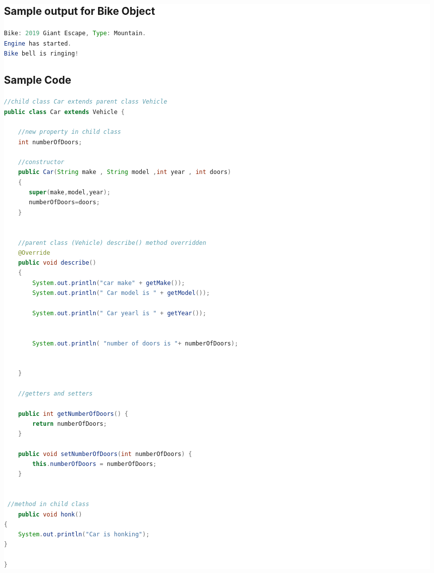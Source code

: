 ## Sample output for Bike Object

```java
Bike: 2019 Giant Escape, Type: Mountain.
Engine has started.
Bike bell is ringing!
```

## Sample Code

```java
//child class Car extends parent class Vehicle
public class Car extends Vehicle {

    //new property in child class
    int numberOfDoors;

    //constructor
    public Car(String make , String model ,int year , int doors)
    {
       super(make,model,year);
       numberOfDoors=doors;
    }


    //parent class (Vehicle) describe() method overridden
    @Override
    public void describe()
    {
        System.out.println("car make" + getMake());
        System.out.println(" Car model is " + getModel());
        
        System.out.println(" Car yearl is " + getYear());


        System.out.println( "number of doors is "+ numberOfDoors);


    }

    //getters and setters

    public int getNumberOfDoors() {
        return numberOfDoors;
    }

    public void setNumberOfDoors(int numberOfDoors) {
        this.numberOfDoors = numberOfDoors;
    }


 //method in child class
    public void honk()
{
    System.out.println("Car is honking");
}
    
}
```
